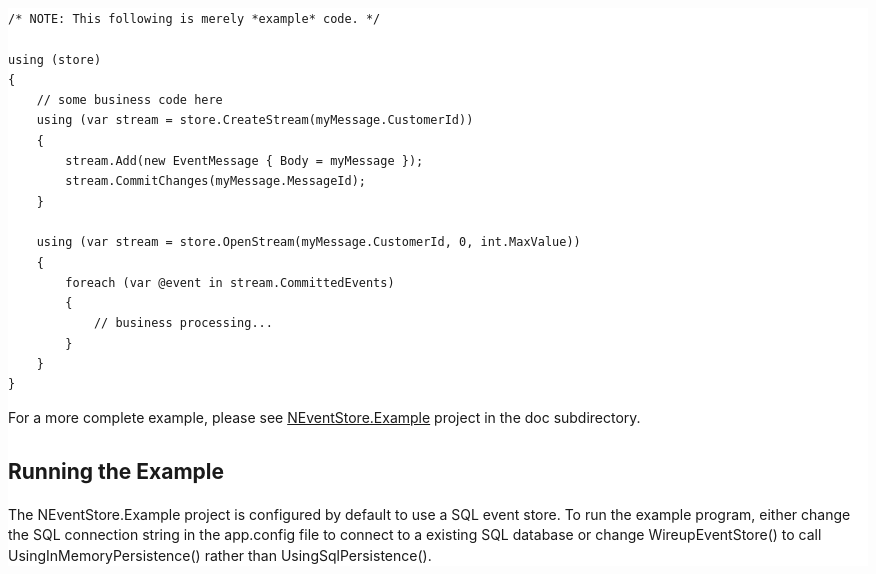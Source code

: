 	/* NOTE: This following is merely *example* code. */

	using (store)
	{
		// some business code here
		using (var stream = store.CreateStream(myMessage.CustomerId))
		{
			stream.Add(new EventMessage { Body = myMessage });
			stream.CommitChanges(myMessage.MessageId);
		}
		
		using (var stream = store.OpenStream(myMessage.CustomerId, 0, int.MaxValue))
		{
			foreach (var @event in stream.CommittedEvents)
			{
				// business processing...
			}
		}
	}

For a more complete example, please see [NEventStore.Example](https://github.com/joliver/EventStore/blob/master/doc/NEventStore.Example/MainProgram.cs) project in the doc subdirectory.

## Running the Example
The NEventStore.Example project is configured by default to use a SQL event store. To run the example 
program, either change the SQL connection string in the app.config file to connect to a existing SQL database 
or change WireupEventStore() to call UsingInMemoryPersistence() rather than UsingSqlPersistence().
